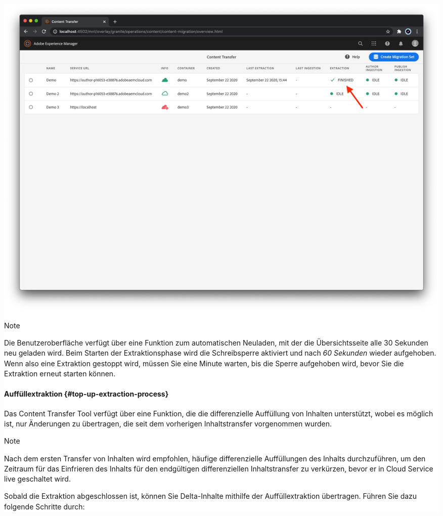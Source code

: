    ![image](/help/move-to-cloud-service/content-transfer-tool/assets/10-extraction-complete.png)

   >[!NOTE]
   >Die Benutzeroberfläche verfügt über eine Funktion zum automatischen Neuladen, mit der die Übersichtsseite alle 30 Sekunden neu geladen wird.
   >Beim Starten der Extraktionsphase wird die Schreibsperre aktiviert und nach *60 Sekunden* wieder aufgehoben. Wenn also eine Extraktion gestoppt wird, müssen Sie eine Minute warten, bis die Sperre aufgehoben wird, bevor Sie die Extraktion erneut starten können.

#### Auffüllextraktion {#top-up-extraction-process}

Das Content Transfer Tool verfügt über eine Funktion, die die differenzielle Auffüllung von Inhalten unterstützt, wobei es möglich ist, nur Änderungen zu übertragen, die seit dem vorherigen Inhaltstransfer vorgenommen wurden.

>[!NOTE]
>Nach dem ersten Transfer von Inhalten wird empfohlen, häufige differenzielle Auffüllungen des Inhalts durchzuführen, um den Zeitraum für das Einfrieren des Inhalts für den endgültigen differenziellen Inhaltstransfer zu verkürzen, bevor er in Cloud Service live geschaltet wird.

Sobald die Extraktion abgeschlossen ist, können Sie Delta-Inhalte mithilfe der Auffüllextraktion übertragen. Führen Sie dazu folgende Schritte durch:
